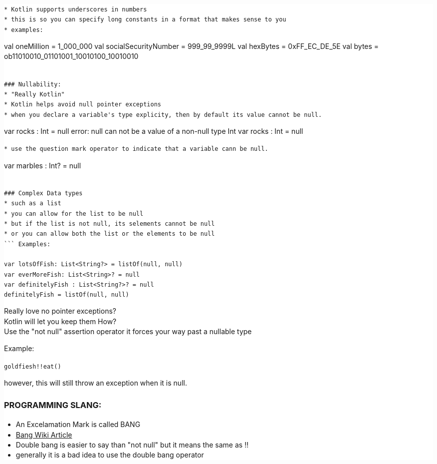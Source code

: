 ```
* Kotlin supports underscores in numbers 
* this is so you can specify long constants in a format that makes sense to you 
* examples: 
```
val oneMillion = 1_000_000
val socialSecurityNumber = 999_99_9999L 
val hexBytes = 0xFF_EC_DE_5E 
val bytes = ob11010010_01101001_10010100_10010010 
```

### Nullability: 
* "Really Kotlin" 
* Kotlin helps avoid null pointer exceptions 
* when you declare a variable's type explicity, then by default its value cannot be null. 
```
var rocks : Int = null 
error: null can not be a value of a non-null type Int
var rocks : Int = null 
```
* use the question mark operator to indicate that a variable cann be null. 
```
var marbles : Int? = null 
```

### Complex Data types 
* such as a list 
* you can allow for the list to be null 
* but if the list is not null, its selements cannot be null 
* or you can allow both the list or the elements to be null 
``` Examples: 

var lotsOfFish: List<String?> = listOf(null, null) 
var everMoreFish: List<String>? = null 
var definitelyFish : List<String?>? = null 
definitelyFish = listOf(null, null) 
```

Really love no pointer exceptions?  
Kotlin will let you keep them 
How?  
Use the "not null" assertion operator
it forces your way past a nullable type 

Example: 
```
goldfiesh!!eat()
```

however, this will still throw an exception when it is null. 

### PROGRAMMING SLANG:  
* An Excelamation Mark is called BANG 
* [Bang Wiki Article](https://en.wikipedia.org/wiki/Exclamation_mark#Computers)
* Double bang is easier to say than "not null" but it means the same as !! 
* generally it is a bad idea to use the double bang operator 
